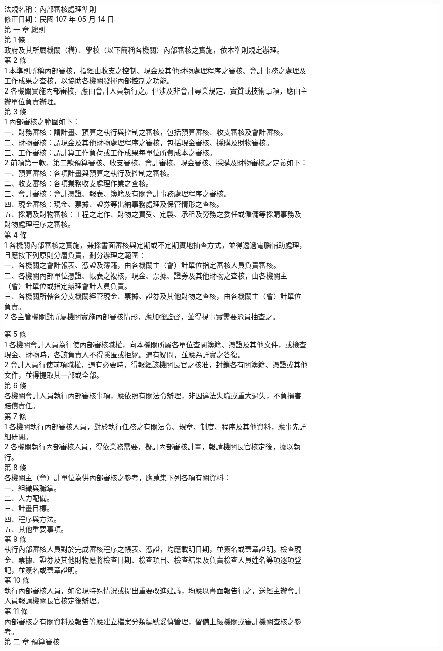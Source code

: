 法規名稱：內部審核處理準則  
修正日期：民國 107 年 05 月 14 日  
第 一 章 總則  
第 1 條  
政府及其所屬機關（構）、學校（以下簡稱各機關）內部審核之實施，依本準則規定辦理。  
第 2 條  
1 本準則所稱內部審核，指經由收支之控制、現金及其他財物處理程序之審核、會計事務之處理及  
工作成果之查核，以協助各機關發揮內部控制之功能。  
2 各機關實施內部審核，應由會計人員執行之。但涉及非會計專業規定、實質或技術事項，應由主  
辦單位負責辦理。  
第 3 條  
1 內部審核之範圍如下：  
一、財務審核：謂計畫、預算之執行與控制之審核，包括預算審核、收支審核及會計審核。  
二、財物審核：謂現金及其他財物處理程序之審核，包括現金審核、採購及財物審核。  
三、工作審核：謂計算工作負荷或工作成果每單位所費成本之審核。  
2 前項第一款、第二款預算審核、收支審核、會計審核、現金審核、採購及財物審核之定義如下：  
一、預算審核：各項計畫與預算之執行及控制之審核。  
二、收支審核：各項業務收支處理作業之查核。  
三、會計審核：會計憑證、報表、簿籍及有關會計事務處理程序之審核。  
四、現金審核：現金、票據、證券等出納事務處理及保管情形之查核。  
五、採購及財物審核：工程之定作、財物之買受、定製、承租及勞務之委任或僱傭等採購事務及  
財物處理程序之審核。  
第 4 條  
1 各機關內部審核之實施，兼採書面審核與定期或不定期實地抽查方式，並得透過電腦輔助處理，  
且應按下列原則分層負責，劃分辦理之範圍：  
一、各機關之會計報表、憑證及簿籍，由各機關主（會）計單位指定審核人員負責審核。  
二、各機關內部單位憑證、帳表之複核，現金、票據、證券及其他財物之查核，由各機關主  
（會）計單位或指定辦理會計人員負責。  
三、各機關所轄各分支機關經管現金、票據、證券及其他財物之查核，由各機關主（會）計單位  
負責。  
2 各主管機關對所屬機關實施內部審核情形，應加強監督，並得視事實需要派員抽查之。  


第 5 條  
1 各機關會計人員為行使內部審核職權，向本機關所屬各單位查閱簿籍、憑證及其他文件，或檢查  
現金、財物時，各該負責人不得隱匿或拒絕。遇有疑問，並應為詳實之答復。  
2 會計人員行使前項職權，遇有必要時，得報經該機關長官之核准，封鎖各有關簿籍、憑證或其他  
文件，並得提取其一部或全部。  
第 6 條  
各機關會計人員執行內部審核事項，應依照有關法令辦理，非因違法失職或重大過失，不負損害  
賠償責任。  
第 7 條  
1 各機關執行內部審核人員，對於執行任務之有關法令、規章、制度、程序及其他資料，應事先詳  
細研閱。  
2 各機關執行內部審核人員，得依業務需要，擬訂內部審核計畫，報請機關長官核定後，據以執  
行。  
第 8 條  
各機關主（會）計單位為供內部審核之參考，應蒐集下列各項有關資料：  
一、組織與職掌。  
二、人力配備。  
三、計畫目標。  
四、程序與方法。  
五、其他重要事項。  
第 9 條  
執行內部審核人員對於完成審核程序之帳表、憑證，均應載明日期，並簽名或蓋章證明。檢查現  
金、票據、證券及其他財物應將檢查日期、檢查項目、檢查結果及負責檢查人員姓名等項逐項登  
記，並簽名或蓋章證明。  
第 10 條  
執行內部審核人員，如發現特殊情況或提出重要改進建議，均應以書面報告行之，送經主辦會計  
人員報請機關長官核定後辦理。  
第 11 條  
內部審核之有關資料及報告等應建立檔案分類編號妥慎管理，留備上級機關或審計機關查核之參  
考。  
第 二 章 預算審核  
